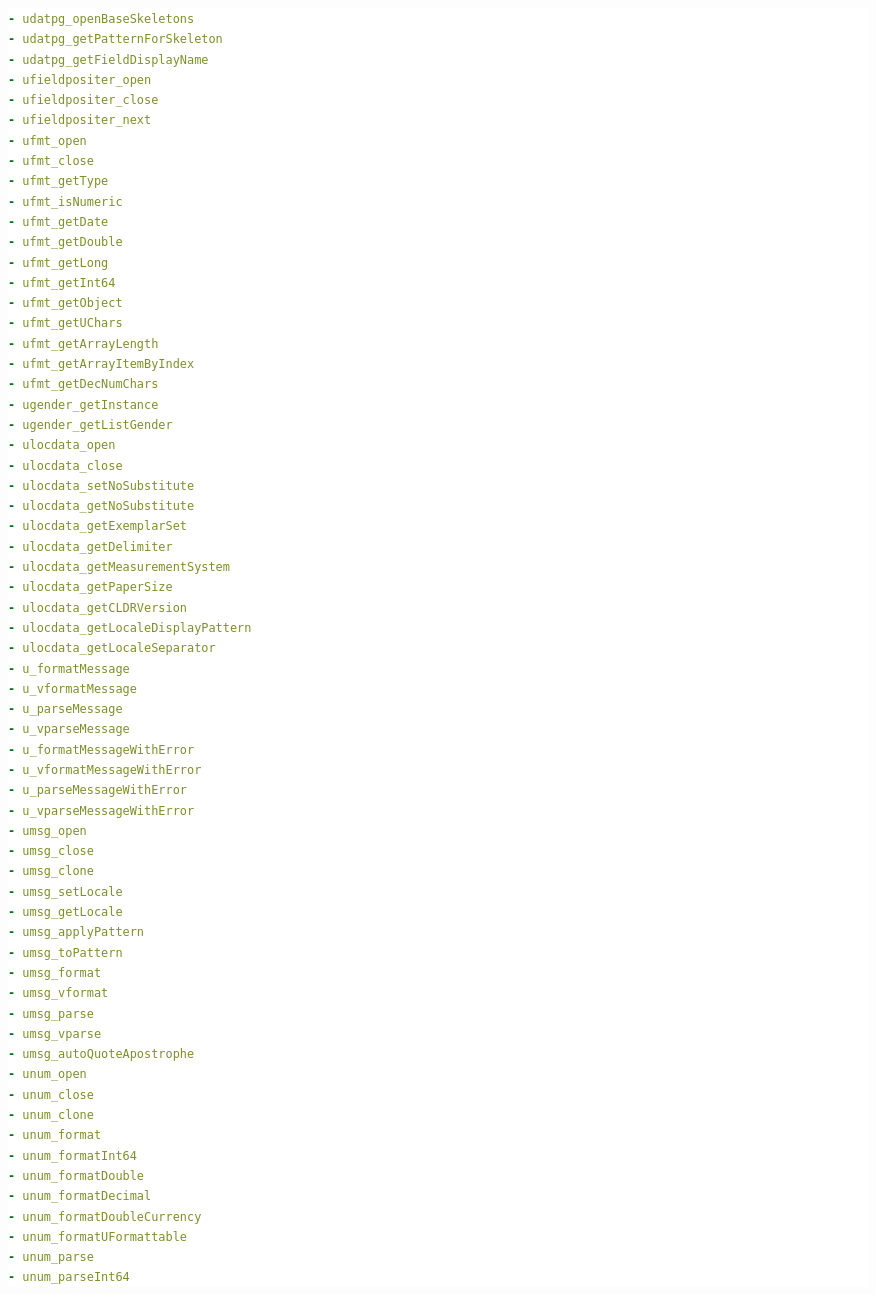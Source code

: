 ```yaml
- udatpg_openBaseSkeletons
- udatpg_getPatternForSkeleton
- udatpg_getFieldDisplayName
- ufieldpositer_open
- ufieldpositer_close
- ufieldpositer_next
- ufmt_open
- ufmt_close
- ufmt_getType
- ufmt_isNumeric
- ufmt_getDate
- ufmt_getDouble
- ufmt_getLong
- ufmt_getInt64
- ufmt_getObject
- ufmt_getUChars
- ufmt_getArrayLength
- ufmt_getArrayItemByIndex
- ufmt_getDecNumChars
- ugender_getInstance
- ugender_getListGender
- ulocdata_open
- ulocdata_close
- ulocdata_setNoSubstitute
- ulocdata_getNoSubstitute
- ulocdata_getExemplarSet
- ulocdata_getDelimiter
- ulocdata_getMeasurementSystem
- ulocdata_getPaperSize
- ulocdata_getCLDRVersion
- ulocdata_getLocaleDisplayPattern
- ulocdata_getLocaleSeparator
- u_formatMessage
- u_vformatMessage
- u_parseMessage
- u_vparseMessage
- u_formatMessageWithError
- u_vformatMessageWithError
- u_parseMessageWithError
- u_vparseMessageWithError
- umsg_open
- umsg_close
- umsg_clone
- umsg_setLocale
- umsg_getLocale
- umsg_applyPattern
- umsg_toPattern
- umsg_format
- umsg_vformat
- umsg_parse
- umsg_vparse
- umsg_autoQuoteApostrophe
- unum_open
- unum_close
- unum_clone
- unum_format
- unum_formatInt64
- unum_formatDouble
- unum_formatDecimal
- unum_formatDoubleCurrency
- unum_formatUFormattable
- unum_parse
- unum_parseInt64
```
